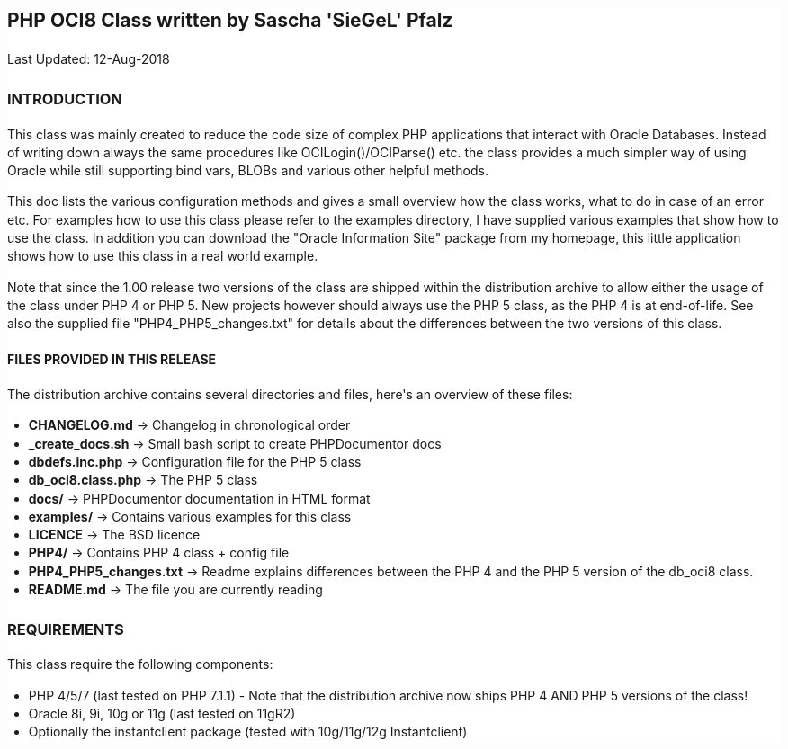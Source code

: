 ## PHP OCI8 Class written by Sascha 'SieGeL' Pfalz

Last Updated: 12-Aug-2018

###  INTRODUCTION

This class was mainly created to reduce the code size of complex PHP
applications that interact with Oracle Databases. Instead of writing down
always the same procedures like OCILogin()/OCIParse() etc. the class provides
a much simpler way of using Oracle while still supporting bind vars, BLOBs
and various other helpful methods.

This doc lists the various configuration methods and gives a small overview
how the class works, what to do in case of an error etc. For examples how
to use this class please refer to the examples directory, I have supplied
various examples that show how to use the class.
In addition you can download the "Oracle Information Site" package from
my homepage, this little application shows how to use this class in
a real world example.

Note that since the 1.00 release two versions of the class are shipped
within the distribution archive to allow either the usage of the class
under PHP 4 or PHP 5. New projects however should always use the PHP 5
class, as the PHP 4 is at end-of-life. See also the supplied file
"PHP4_PHP5_changes.txt" for details about the differences between the
two versions of this class.


#### FILES PROVIDED IN THIS RELEASE

The distribution archive contains several directories and files,
here's an overview of these files:

- **CHANGELOG.md**          -> Changelog in chronological order
- **_create_docs.sh**       -> Small bash script to create PHPDocumentor docs
- **dbdefs.inc.php**        -> Configuration file for the PHP 5 class
- **db_oci8.class.php**     -> The PHP 5 class
- **docs/**                 -> PHPDocumentor documentation in HTML format
- **examples/**             -> Contains various examples for this class
- **LICENCE**               -> The BSD licence
- **PHP4/**                 -> Contains PHP 4 class + config file
- **PHP4_PHP5_changes.txt** -> Readme explains differences between the PHP 4 and the PHP 5 version of the db_oci8 class.
- **README.md**             -> The file you are currently reading


### REQUIREMENTS

This class require the following components:

- PHP 4/5/7 (last tested on PHP 7.1.1) - Note that the distribution archive
  now ships PHP 4 AND PHP 5 versions of the class!
- Oracle 8i, 9i, 10g or 11g (last tested on 11gR2)
- Optionally the instantclient package (tested with 10g/11g/12g Instantclient)

